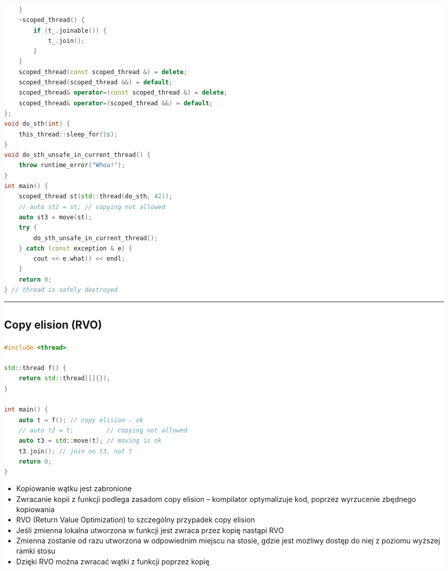 ```cpp
    }
    ~scoped_thread() {
        if (t_.joinable()) {
            t_.join();
        }
    }
    scoped_thread(const scoped_thread &) = delete;
    scoped_thread(scoped_thread &&) = default;
    scoped_thread& operator=(const scoped_thread &) = delete;
    scoped_thread& operator=(scoped_thread &&) = default;
};
void do_sth(int) {
    this_thread::sleep_for(1s);
}
void do_sth_unsafe_in_current_thread() {
    throw runtime_error("Whoa!");
}
int main() {
    scoped_thread st(std::thread(do_sth, 42));
    // auto st2 = st; // copying not allowed
    auto st3 = move(st);
    try {
        do_sth_unsafe_in_current_thread();
    } catch (const exception & e) {
        cout << e.what() << endl;
    }
    return 0;
} // thread is safely destroyed
```

___

## Copy elision (RVO)

```cpp
#include <thread>

std::thread f() {
    return std::thread([]{});
}

int main() {
    auto t = f(); // copy elision - ok
    // auto t2 = t;         // copying not allowed
    auto t3 = std::move(t); // moving is ok
    t3.join(); // join on t3, not t
    return 0;
}
```

*  Kopiowanie wątku jest zabronione
*  Zwracanie kopii z funkcji podlega zasadom copy elision – kompilator optymalizuje kod, poprzez wyrzucenie zbędnego kopiowania
*  RVO (Return Value Optimization) to szczególny przypadek copy elision
*  Jeśli zmienna lokalna utworzona w funkcji jest zwraca przez kopię nastąpi RVO
*  Zmienna zostanie od razu utworzona w odpowiednim miejscu na stosie, gdzie jest możliwy dostęp do niej z poziomu wyższej ramki stosu
*  Dzięki RVO można zwracać wątki z funkcji poprzez kopię
